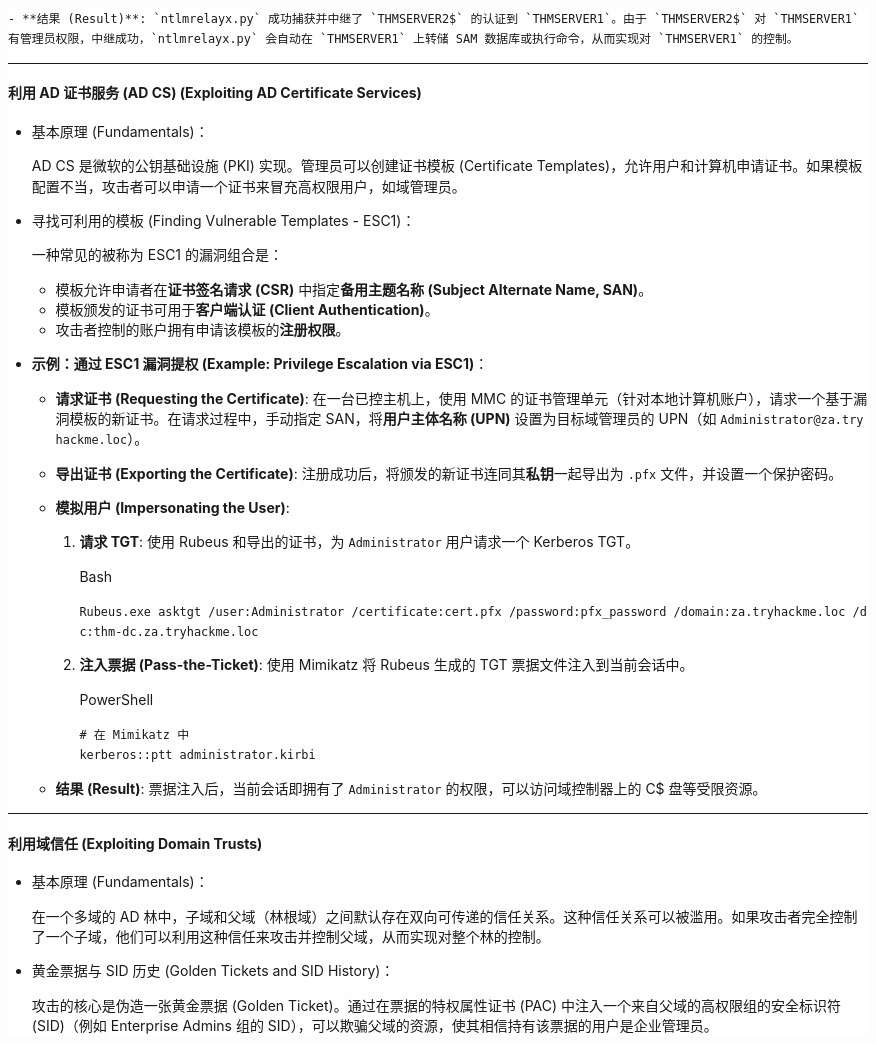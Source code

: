     - **结果 (Result)**: `ntlmrelayx.py` 成功捕获并中继了 `THMSERVER2$` 的认证到 `THMSERVER1`。由于 `THMSERVER2$` 对 `THMSERVER1` 有管理员权限，中继成功，`ntlmrelayx.py` 会自动在 `THMSERVER1` 上转储 SAM 数据库或执行命令，从而实现对 `THMSERVER1` 的控制。

---

#### 利用 AD 证书服务 (AD CS) (Exploiting AD Certificate Services)

- 基本原理 (Fundamentals)：
    
    AD CS 是微软的公钥基础设施 (PKI) 实现。管理员可以创建证书模板 (Certificate Templates)，允许用户和计算机申请证书。如果模板配置不当，攻击者可以申请一个证书来冒充高权限用户，如域管理员。
    
- 寻找可利用的模板 (Finding Vulnerable Templates - ESC1)：
    
    一种常见的被称为 ESC1 的漏洞组合是：
    
    - 模板允许申请者在**证书签名请求 (CSR)** 中指定**备用主题名称 (Subject Alternate Name, SAN)**。
    - 模板颁发的证书可用于**客户端认证 (Client Authentication)**。
    - 攻击者控制的账户拥有申请该模板的**注册权限**。
- **示例：通过 ESC1 漏洞提权 (Example: Privilege Escalation via ESC1)**：
    
    - **请求证书 (Requesting the Certificate)**: 在一台已控主机上，使用 MMC 的证书管理单元（针对本地计算机账户），请求一个基于漏洞模板的新证书。在请求过程中，手动指定 SAN，将**用户主体名称 (UPN)** 设置为目标域管理员的 UPN（如 `Administrator@za.tryhackme.loc`）。
    - **导出证书 (Exporting the Certificate)**: 注册成功后，将颁发的新证书连同其**私钥**一起导出为 `.pfx` 文件，并设置一个保护密码。
    - **模拟用户 (Impersonating the User)**:
        1. **请求 TGT**: 使用 Rubeus 和导出的证书，为 `Administrator` 用户请求一个 Kerberos TGT。
            
            Bash
            
            ```
            Rubeus.exe asktgt /user:Administrator /certificate:cert.pfx /password:pfx_password /domain:za.tryhackme.loc /dc:thm-dc.za.tryhackme.loc
            ```
            
        2. **注入票据 (Pass-the-Ticket)**: 使用 Mimikatz 将 Rubeus 生成的 TGT 票据文件注入到当前会话中。
            
            PowerShell
            
            ```
            # 在 Mimikatz 中
            kerberos::ptt administrator.kirbi
            ```
            
    - **结果 (Result)**: 票据注入后，当前会话即拥有了 `Administrator` 的权限，可以访问域控制器上的 C$ 盘等受限资源。

---

#### 利用域信任 (Exploiting Domain Trusts)

- 基本原理 (Fundamentals)：
    
    在一个多域的 AD 林中，子域和父域（林根域）之间默认存在双向可传递的信任关系。这种信任关系可以被滥用。如果攻击者完全控制了一个子域，他们可以利用这种信任来攻击并控制父域，从而实现对整个林的控制。
    
- 黄金票据与 SID 历史 (Golden Tickets and SID History)：
    
    攻击的核心是伪造一张黄金票据 (Golden Ticket)。通过在票据的特权属性证书 (PAC) 中注入一个来自父域的高权限组的安全标识符 (SID)（例如 Enterprise Admins 组的 SID），可以欺骗父域的资源，使其相信持有该票据的用户是企业管理员。
    